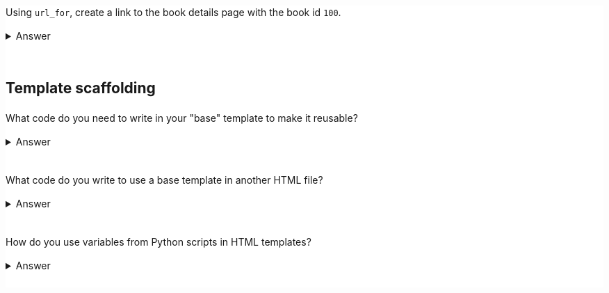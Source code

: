 Using `url_for`, create a link to the book details page with the book id `100`.
<details><summary>Answer</summary></details>
<br>

## Template scaffolding
What code do you need to write in your "base" template to make it reusable?

<details><summary>Answer</summary></details>
<br>

What code do you write to use a base template in another HTML file?

<details><summary>Answer</summary></details>
<br>

How do you use variables from Python scripts in HTML templates?

<details><summary>Answer</summary></details>
<br>
